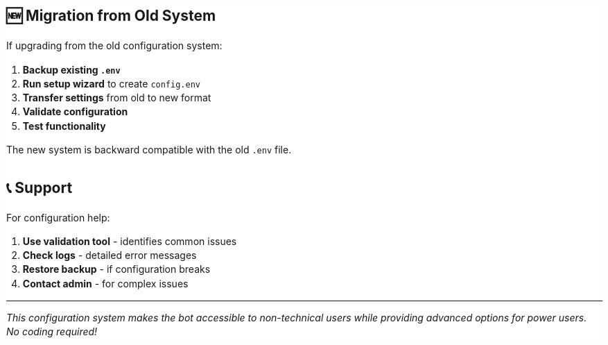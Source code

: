 ## 🆕 Migration from Old System

If upgrading from the old configuration system:

1. **Backup existing `.env`**
2. **Run setup wizard** to create `config.env`
3. **Transfer settings** from old to new format
4. **Validate configuration**
5. **Test functionality**

The new system is backward compatible with the old `.env` file.

## 📞 Support

For configuration help:

1. **Use validation tool** - identifies common issues
2. **Check logs** - detailed error messages
3. **Restore backup** - if configuration breaks
4. **Contact admin** - for complex issues

---

_This configuration system makes the bot accessible to non-technical users while providing advanced options for power users. No coding required!_

